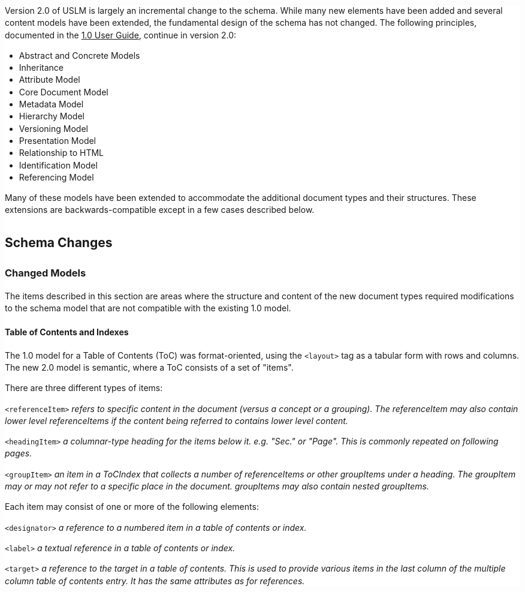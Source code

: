 Version 2.0 of USLM is largely an incremental change to the schema. While many new elements have been added and several content models have been extended, the fundamental design of the schema has not changed. The following principles, documented in the [1.0 User Guide](https://github.com/usgpo/uslm/blob/master/USLM-User-Guide.md), continue in version 2.0:

- Abstract and Concrete Models
- Inheritance
- Attribute Model
- Core Document Model
- Metadata Model
- Hierarchy Model
- Versioning Model
- Presentation Model
- Relationship to HTML
- Identification Model
- Referencing Model

Many of these models have been extended to accommodate the additional document types and their structures. These extensions are backwards-compatible except in a few cases described below.

## Schema Changes

### Changed Models

The items described in this section are areas where the structure and content of the new document types required modifications to the schema model that are not compatible with the existing 1.0 model.

#### Table of Contents and Indexes

The 1.0 model for a Table of Contents (ToC) was format-oriented, using the `<layout>` tag as a tabular form with rows and columns. The new 2.0 model is semantic, where a ToC consists of a set of "items".

There are three different types of items:

`<referenceItem>`       _refers to specific content in the document (versus a concept or a grouping). The referenceItem may also contain lower level referenceItems if the content being referred to contains lower level content._

`<headingItem>`        _a columnar-type heading for the items below it.  e.g. "Sec." or "Page". This is commonly repeated on following pages._

`<groupItem>`       _an item in a ToCIndex that collects a number of referenceItems or other groupItems under a heading. The groupItem may or may not refer to a specific place in the document. groupItems may also contain nested groupItems._

Each item may consist of one or more of the following elements:

`<designator>` _a reference to a numbered item in a table of contents or index._

`<label>`     _a textual reference in a table of contents or index._

`<target>`         _a reference to the target in a table of contents. This is used to provide various items in the last column of the multiple column table of contents entry. It has the same attributes as for references._
